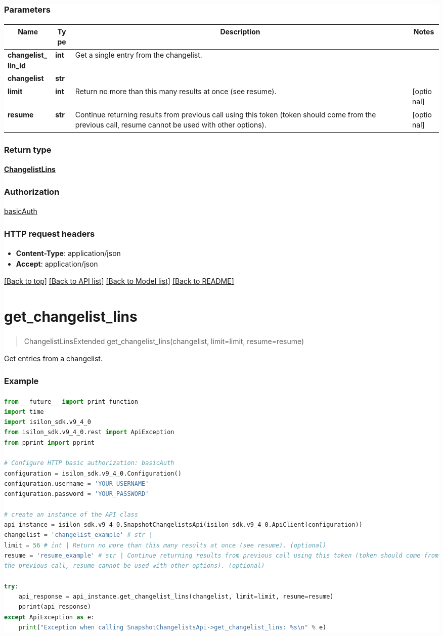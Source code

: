 ### Parameters

Name | Type | Description  | Notes
------------- | ------------- | ------------- | -------------
 **changelist_lin_id** | **int**| Get a single entry from the changelist. | 
 **changelist** | **str**|  | 
 **limit** | **int**| Return no more than this many results at once (see resume). | [optional] 
 **resume** | **str**| Continue returning results from previous call using this token (token should come from the previous call, resume cannot be used with other options). | [optional] 

### Return type

[**ChangelistLins**](ChangelistLins.md)

### Authorization

[basicAuth](../README.md#basicAuth)

### HTTP request headers

 - **Content-Type**: application/json
 - **Accept**: application/json

[[Back to top]](#) [[Back to API list]](../README.md#documentation-for-api-endpoints) [[Back to Model list]](../README.md#documentation-for-models) [[Back to README]](../README.md)

# **get_changelist_lins**
> ChangelistLinsExtended get_changelist_lins(changelist, limit=limit, resume=resume)



Get entries from a changelist.

### Example
```python
from __future__ import print_function
import time
import isilon_sdk.v9_4_0
from isilon_sdk.v9_4_0.rest import ApiException
from pprint import pprint

# Configure HTTP basic authorization: basicAuth
configuration = isilon_sdk.v9_4_0.Configuration()
configuration.username = 'YOUR_USERNAME'
configuration.password = 'YOUR_PASSWORD'

# create an instance of the API class
api_instance = isilon_sdk.v9_4_0.SnapshotChangelistsApi(isilon_sdk.v9_4_0.ApiClient(configuration))
changelist = 'changelist_example' # str | 
limit = 56 # int | Return no more than this many results at once (see resume). (optional)
resume = 'resume_example' # str | Continue returning results from previous call using this token (token should come from the previous call, resume cannot be used with other options). (optional)

try:
    api_response = api_instance.get_changelist_lins(changelist, limit=limit, resume=resume)
    pprint(api_response)
except ApiException as e:
    print("Exception when calling SnapshotChangelistsApi->get_changelist_lins: %s\n" % e)
```
